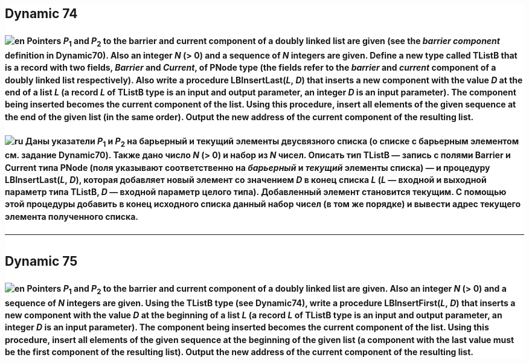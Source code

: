 
## Dynamic 74
#### ![en](https://img.shields.io/badge/EN-blue) Pointers&nbsp;<i>P</i><sub>1</sub> and&nbsp;<i>P</i><sub>2</sub> to the barrier and current component of a doubly linked list are given (see the <i>barrier component</i> definition in Dynamic70). Also an integer&nbsp;<i>N</i> (&gt;&nbsp;0) and a sequence of <i>N</i>&nbsp;integers are given. Define a new type called TListB that is a record with two fields, <i>Barrier</i> and <i>Current</i>, of PNode type (the fields refer to the <i>barrier</i> and <i>current</i> component of a doubly linked list respectively). Also write a procedure LBInsertLast(<i>L</i>,&nbsp;<i>D</i>) that inserts a new component with the value&nbsp;<i>D</i> at the end of a list&nbsp;<i>L</i> (a record&nbsp;<i>L</i> of TListB type is an input and output parameter, an integer&nbsp;<i>D</i> is an input parameter). The component being inserted becomes the current component of the list. Using this procedure, insert all elements of the given sequence at the end of the given list (in the same order). Output the new address of the current component of the resulting list.
#### ![ru](https://img.shields.io/badge/RU-blue) Даны указатели&nbsp;<i>P</i><sub>1</sub> и&nbsp;<i>P</i><sub>2</sub> на барьерный и текущий элементы двусвязного списка (о списке с барьерным элементом см. задание Dynamic70). Также дано число&nbsp;<i>N</i> (&gt;&nbsp;0) и набор из <i>N</i>&nbsp;чисел. Описать тип TListB &#8212; запись с полями Barrier и Current типа PNode (поля указывают соответственно на <i>барьерный</i> и <i>текущий</i> элементы списка) &#8212; и процедуру LBInsertLast(<i>L</i>,&nbsp;<i>D</i>), которая добавляет новый элемент со значением&nbsp;<i>D</i> в конец списка&nbsp;<i>L</i> (<i>L</i> &#8212; входной и выходной параметр типа TListB, <i>D</i> &#8212; входной параметр целого типа). Добавленный элемент становится текущим. С помощью этой процедуры добавить в конец исходного списка данный набор чисел (в том же порядке) и вывести адрес текущего элемента полученного списка.

---

## Dynamic 75
#### ![en](https://img.shields.io/badge/EN-blue) Pointers&nbsp;<i>P</i><sub>1</sub> and&nbsp;<i>P</i><sub>2</sub> to the barrier and current component of a doubly linked list are given. Also an integer&nbsp;<i>N</i> (&gt;&nbsp;0) and a sequence of <i>N</i>&nbsp;integers are given. Using the TListB type (see Dynamic74), write a procedure LBInsertFirst(<i>L</i>,&nbsp;<i>D</i>) that inserts a new component with the value&nbsp;<i>D</i> at the beginning of a list&nbsp;<i>L</i> (a record&nbsp;<i>L</i> of TListB type is an input and output parameter, an integer&nbsp;<i>D</i> is an input parameter). The component being inserted becomes the current component of the list. Using this procedure, insert all elements of the given sequence at the beginning of the given list (a component with the last value must be the first component of the resulting list). Output the new address of the current component of the resulting list.